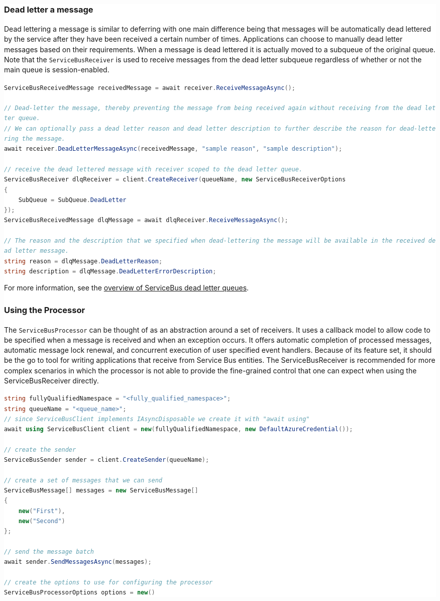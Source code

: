 ### Dead letter a message

Dead lettering a message is similar to deferring with one main difference being that messages will be automatically dead lettered by the service after they have been received a certain number of times. Applications can choose to manually dead letter messages based on their requirements. When a message is dead lettered it is actually moved to a subqueue of the original queue. Note that the `ServiceBusReceiver` is used to receive messages from the dead letter subqueue regardless of whether or not the main queue is session-enabled.

```C# Snippet:ServiceBusDeadLetterMessage
ServiceBusReceivedMessage receivedMessage = await receiver.ReceiveMessageAsync();

// Dead-letter the message, thereby preventing the message from being received again without receiving from the dead letter queue.
// We can optionally pass a dead letter reason and dead letter description to further describe the reason for dead-lettering the message.
await receiver.DeadLetterMessageAsync(receivedMessage, "sample reason", "sample description");

// receive the dead lettered message with receiver scoped to the dead letter queue.
ServiceBusReceiver dlqReceiver = client.CreateReceiver(queueName, new ServiceBusReceiverOptions
{
    SubQueue = SubQueue.DeadLetter
});
ServiceBusReceivedMessage dlqMessage = await dlqReceiver.ReceiveMessageAsync();

// The reason and the description that we specified when dead-lettering the message will be available in the received dead letter message.
string reason = dlqMessage.DeadLetterReason;
string description = dlqMessage.DeadLetterErrorDescription;
```

For more information, see the [overview of ServiceBus dead letter queues](https://learn.microsoft.com/azure/service-bus-messaging/service-bus-dead-letter-queues).

### Using the Processor

The `ServiceBusProcessor` can be thought of as an abstraction around a set of receivers. It uses a callback model to allow code to be specified when a message is received and when an exception occurs. It offers automatic completion of processed messages, automatic message lock renewal, and concurrent execution of user specified event handlers. Because of its feature set, it should be the go to tool for writing applications that receive from Service Bus entities. The ServiceBusReceiver is recommended for more complex scenarios in which the processor is not able to provide the fine-grained control that one can expect when using the ServiceBusReceiver directly.

```C# Snippet:ServiceBusProcessMessages
string fullyQualifiedNamespace = "<fully_qualified_namespace>";
string queueName = "<queue_name>";
// since ServiceBusClient implements IAsyncDisposable we create it with "await using"
await using ServiceBusClient client = new(fullyQualifiedNamespace, new DefaultAzureCredential());

// create the sender
ServiceBusSender sender = client.CreateSender(queueName);

// create a set of messages that we can send
ServiceBusMessage[] messages = new ServiceBusMessage[]
{
    new("First"),
    new("Second")
};

// send the message batch
await sender.SendMessagesAsync(messages);

// create the options to use for configuring the processor
ServiceBusProcessorOptions options = new()
```